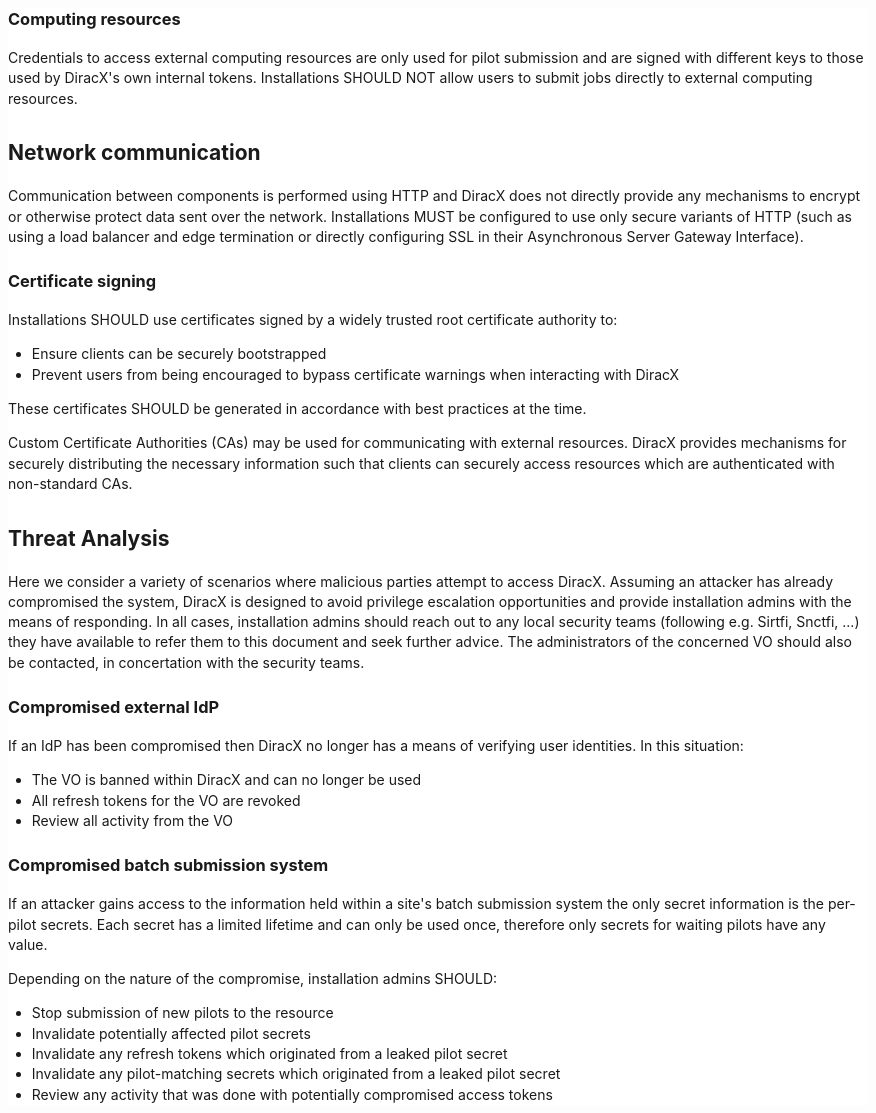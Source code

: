 ### Computing resources

Credentials to access external computing resources are only used for pilot submission and are signed with different keys to those used by DiracX's own internal tokens. Installations SHOULD NOT allow users to submit jobs directly to external computing resources.

## Network communication

Communication between components is performed using HTTP and DiracX does not directly provide any mechanisms to encrypt or otherwise protect data sent over the network. Installations MUST be configured to use only secure variants of HTTP (such as using a load balancer and edge termination or directly configuring SSL in their Asynchronous Server Gateway Interface).

### Certificate signing

Installations SHOULD use certificates signed by a widely trusted root certificate authority to:

- Ensure clients can be securely bootstrapped
- Prevent users from being encouraged to bypass certificate warnings when interacting with DiracX

These certificates SHOULD be generated in accordance with best practices at the time.

Custom Certificate Authorities (CAs) may be used for communicating with external resources. DiracX provides mechanisms for securely distributing the necessary information such that clients can securely access resources which are authenticated with non-standard CAs.

## Threat Analysis

Here we consider a variety of scenarios where malicious parties attempt to access DiracX. Assuming an attacker has already compromised the system, DiracX is designed to avoid privilege escalation opportunities and provide installation admins with the means of responding. In all cases, installation admins should reach out to any local security teams (following e.g. Sirtfi, Snctfi, ...) they have available to refer them to this document and seek further advice. The administrators of the concerned VO should also be contacted, in concertation with the security teams.

### Compromised external IdP

If an IdP has been compromised then DiracX no longer has a means of verifying user identities. In this situation:

- The VO is banned within DiracX and can no longer be used
- All refresh tokens for the VO are revoked
- Review all activity from the VO

### Compromised batch submission system

If an attacker gains access to the information held within a site's batch submission system the only secret information is the per-pilot secrets. Each secret has a limited lifetime and can only be used once, therefore only secrets for waiting pilots have any value.

Depending on the nature of the compromise, installation admins SHOULD:

- Stop submission of new pilots to the resource
- Invalidate potentially affected pilot secrets
- Invalidate any refresh tokens which originated from a leaked pilot secret
- Invalidate any pilot-matching secrets which originated from a leaked pilot secret
- Review any activity that was done with potentially compromised access tokens
